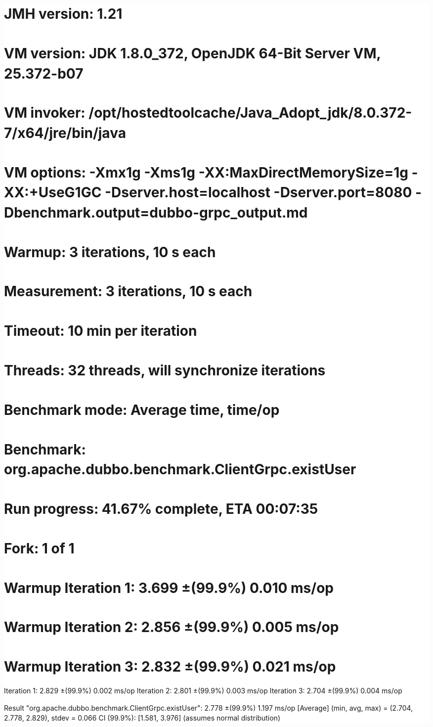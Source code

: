 
# JMH version: 1.21
# VM version: JDK 1.8.0_372, OpenJDK 64-Bit Server VM, 25.372-b07
# VM invoker: /opt/hostedtoolcache/Java_Adopt_jdk/8.0.372-7/x64/jre/bin/java
# VM options: -Xmx1g -Xms1g -XX:MaxDirectMemorySize=1g -XX:+UseG1GC -Dserver.host=localhost -Dserver.port=8080 -Dbenchmark.output=dubbo-grpc_output.md
# Warmup: 3 iterations, 10 s each
# Measurement: 3 iterations, 10 s each
# Timeout: 10 min per iteration
# Threads: 32 threads, will synchronize iterations
# Benchmark mode: Average time, time/op
# Benchmark: org.apache.dubbo.benchmark.ClientGrpc.existUser

# Run progress: 41.67% complete, ETA 00:07:35
# Fork: 1 of 1
# Warmup Iteration   1: 3.699 ±(99.9%) 0.010 ms/op
# Warmup Iteration   2: 2.856 ±(99.9%) 0.005 ms/op
# Warmup Iteration   3: 2.832 ±(99.9%) 0.021 ms/op
Iteration   1: 2.829 ±(99.9%) 0.002 ms/op
Iteration   2: 2.801 ±(99.9%) 0.003 ms/op
Iteration   3: 2.704 ±(99.9%) 0.004 ms/op


Result "org.apache.dubbo.benchmark.ClientGrpc.existUser":
  2.778 ±(99.9%) 1.197 ms/op [Average]
  (min, avg, max) = (2.704, 2.778, 2.829), stdev = 0.066
  CI (99.9%): [1.581, 3.976] (assumes normal distribution)
